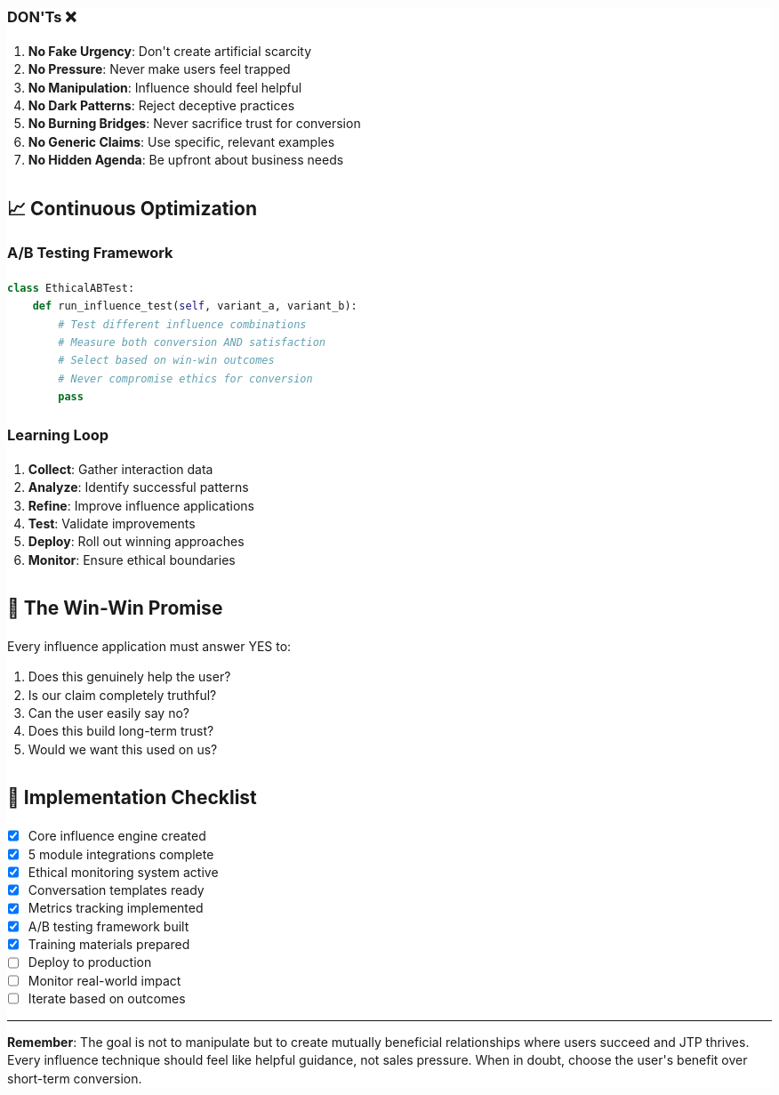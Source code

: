 ### DON'Ts ❌
1. **No Fake Urgency**: Don't create artificial scarcity
2. **No Pressure**: Never make users feel trapped
3. **No Manipulation**: Influence should feel helpful
4. **No Dark Patterns**: Reject deceptive practices
5. **No Burning Bridges**: Never sacrifice trust for conversion
6. **No Generic Claims**: Use specific, relevant examples
7. **No Hidden Agenda**: Be upfront about business needs

## 📈 Continuous Optimization

### A/B Testing Framework
```python
class EthicalABTest:
    def run_influence_test(self, variant_a, variant_b):
        # Test different influence combinations
        # Measure both conversion AND satisfaction
        # Select based on win-win outcomes
        # Never compromise ethics for conversion
        pass
```

### Learning Loop
1. **Collect**: Gather interaction data
2. **Analyze**: Identify successful patterns
3. **Refine**: Improve influence applications
4. **Test**: Validate improvements
5. **Deploy**: Roll out winning approaches
6. **Monitor**: Ensure ethical boundaries

## 🤝 The Win-Win Promise

Every influence application must answer YES to:
1. Does this genuinely help the user?
2. Is our claim completely truthful?
3. Can the user easily say no?
4. Does this build long-term trust?
5. Would we want this used on us?

## 🚦 Implementation Checklist

- [x] Core influence engine created
- [x] 5 module integrations complete
- [x] Ethical monitoring system active
- [x] Conversation templates ready
- [x] Metrics tracking implemented
- [x] A/B testing framework built
- [x] Training materials prepared
- [ ] Deploy to production
- [ ] Monitor real-world impact
- [ ] Iterate based on outcomes

---

**Remember**: The goal is not to manipulate but to create mutually beneficial relationships where users succeed and JTP thrives. Every influence technique should feel like helpful guidance, not sales pressure. When in doubt, choose the user's benefit over short-term conversion.
